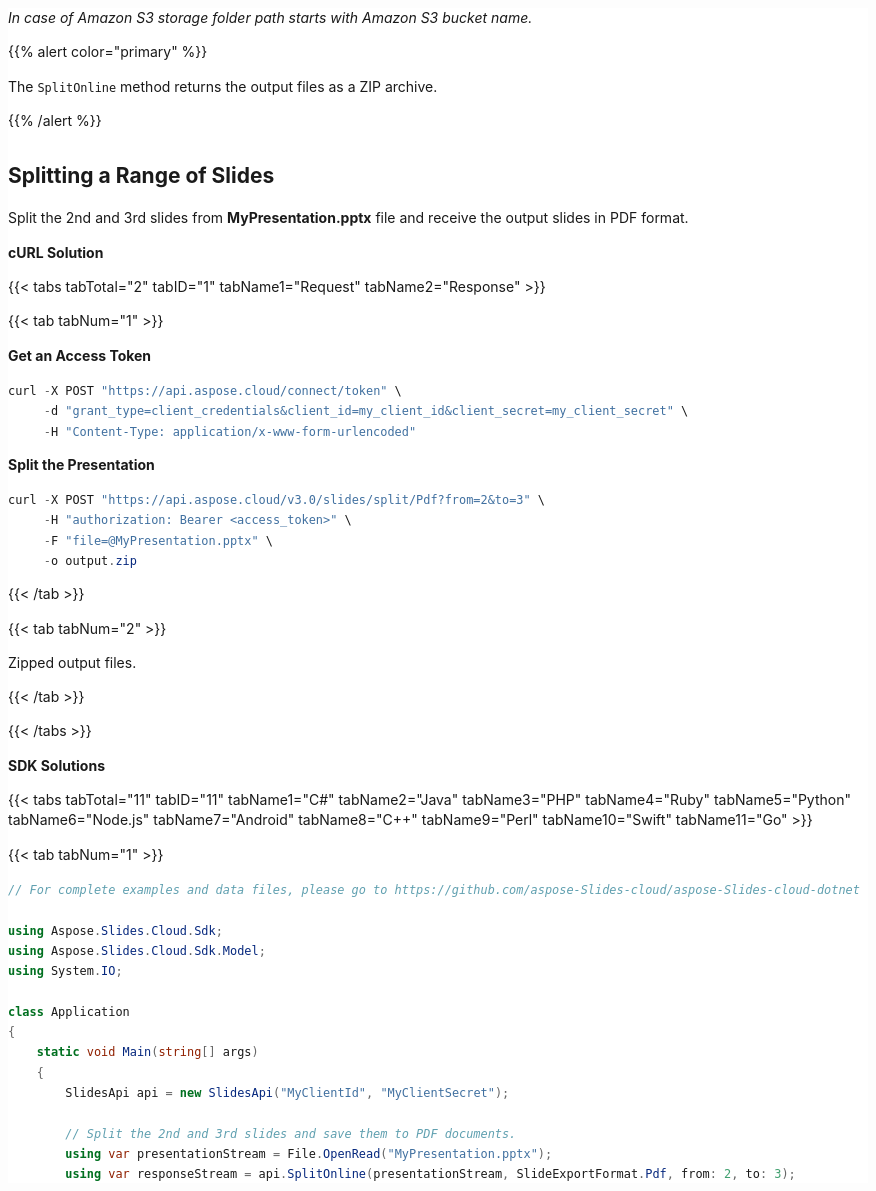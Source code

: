 *In case of Amazon S3 storage folder path starts with Amazon S3 bucket name.*

{{% alert color="primary" %}} 

The `SplitOnline` method returns the output files as a ZIP archive.

{{% /alert %}} 

## **Splitting a Range of Slides**

Split the 2nd and 3rd slides from **MyPresentation.pptx** file and receive the output slides in PDF format.

**cURL Solution**

{{< tabs tabTotal="2" tabID="1" tabName1="Request" tabName2="Response" >}}

{{< tab tabNum="1" >}}

**Get an Access Token**

```java
curl -X POST "https://api.aspose.cloud/connect/token" \
     -d "grant_type=client_credentials&client_id=my_client_id&client_secret=my_client_secret" \
     -H "Content-Type: application/x-www-form-urlencoded"
```

**Split the Presentation**

```java
curl -X POST "https://api.aspose.cloud/v3.0/slides/split/Pdf?from=2&to=3" \
     -H "authorization: Bearer <access_token>" \
     -F "file=@MyPresentation.pptx" \
     -o output.zip
```

{{< /tab >}}

{{< tab tabNum="2" >}}

Zipped output files.

{{< /tab >}}

{{< /tabs >}}

**SDK Solutions**

{{< tabs tabTotal="11" tabID="11" tabName1="C#" tabName2="Java" tabName3="PHP" tabName4="Ruby" tabName5="Python" tabName6="Node.js" tabName7="Android" tabName8="C++" tabName9="Perl" tabName10="Swift" tabName11="Go" >}}

{{< tab tabNum="1" >}}

```csharp
// For complete examples and data files, please go to https://github.com/aspose-Slides-cloud/aspose-Slides-cloud-dotnet

using Aspose.Slides.Cloud.Sdk;
using Aspose.Slides.Cloud.Sdk.Model;
using System.IO;

class Application
{
    static void Main(string[] args)
    {
        SlidesApi api = new SlidesApi("MyClientId", "MyClientSecret");

        // Split the 2nd and 3rd slides and save them to PDF documents.
        using var presentationStream = File.OpenRead("MyPresentation.pptx");
        using var responseStream = api.SplitOnline(presentationStream, SlideExportFormat.Pdf, from: 2, to: 3);

```
